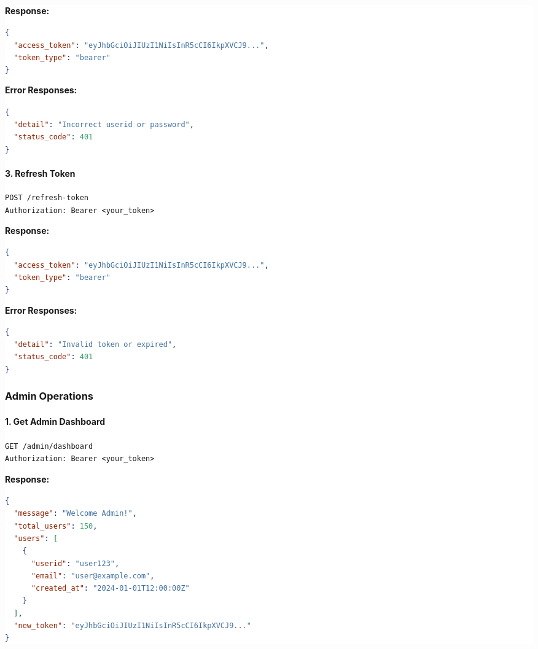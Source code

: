 **Response:**
```json
{
  "access_token": "eyJhbGciOiJIUzI1NiIsInR5cCI6IkpXVCJ9...",
  "token_type": "bearer"
}
```

**Error Responses:**
```json
{
  "detail": "Incorrect userid or password",
  "status_code": 401
}
```

#### 3. Refresh Token
```http
POST /refresh-token
Authorization: Bearer <your_token>
```

**Response:**
```json
{
  "access_token": "eyJhbGciOiJIUzI1NiIsInR5cCI6IkpXVCJ9...",
  "token_type": "bearer"
}
```

**Error Responses:**
```json
{
  "detail": "Invalid token or expired",
  "status_code": 401
}
```

### Admin Operations

#### 1. Get Admin Dashboard
```http
GET /admin/dashboard
Authorization: Bearer <your_token>
```

**Response:**
```json
{
  "message": "Welcome Admin!",
  "total_users": 150,
  "users": [
    {
      "userid": "user123",
      "email": "user@example.com",
      "created_at": "2024-01-01T12:00:00Z"
    }
  ],
  "new_token": "eyJhbGciOiJIUzI1NiIsInR5cCI6IkpXVCJ9..."
}
```
